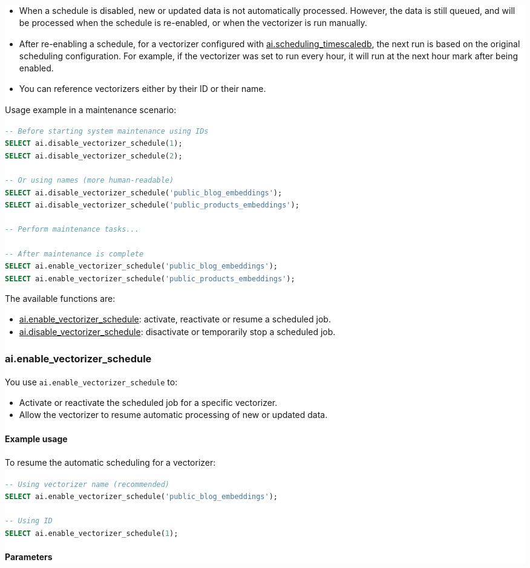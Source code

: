 - When a schedule is disabled, new or updated data is not automatically processed. However, the data is still 
   queued, and will be processed when the schedule is re-enabled, or when the vectorizer is run manually.

- After re-enabling a schedule, for a vectorizer configured with
  [ai.scheduling_timescaledb](#aischeduling_timescaledb), the next run is based
  on the original scheduling configuration. For example, if the vectorizer was
  set to run every hour, it will run at the next hour mark after being enabled.

- You can reference vectorizers either by their ID or their name.

Usage example in a maintenance scenario:

```sql
-- Before starting system maintenance using IDs
SELECT ai.disable_vectorizer_schedule(1);
SELECT ai.disable_vectorizer_schedule(2);

-- Or using names (more human-readable)
SELECT ai.disable_vectorizer_schedule('public_blog_embeddings');
SELECT ai.disable_vectorizer_schedule('public_products_embeddings');

-- Perform maintenance tasks...

-- After maintenance is complete
SELECT ai.enable_vectorizer_schedule('public_blog_embeddings');
SELECT ai.enable_vectorizer_schedule('public_products_embeddings');
```

The available functions are:
- [ai.enable_vectorizer_schedule](#aienable_vectorizer_schedule): activate, reactivate or resume a scheduled job.
- [ai.disable_vectorizer_schedule](#aidisable_vectorizer_schedule): disactivate or temporarily stop a scheduled job.

### ai.enable_vectorizer_schedule

You use `ai.enable_vectorizer_schedule` to:
- Activate or reactivate the scheduled job for a specific vectorizer.
- Allow the vectorizer to resume automatic processing of new or updated data.

#### Example usage

To resume the automatic scheduling for a vectorizer:

```sql
-- Using vectorizer name (recommended)
SELECT ai.enable_vectorizer_schedule('public_blog_embeddings');

-- Using ID
SELECT ai.enable_vectorizer_schedule(1);
```

#### Parameters
